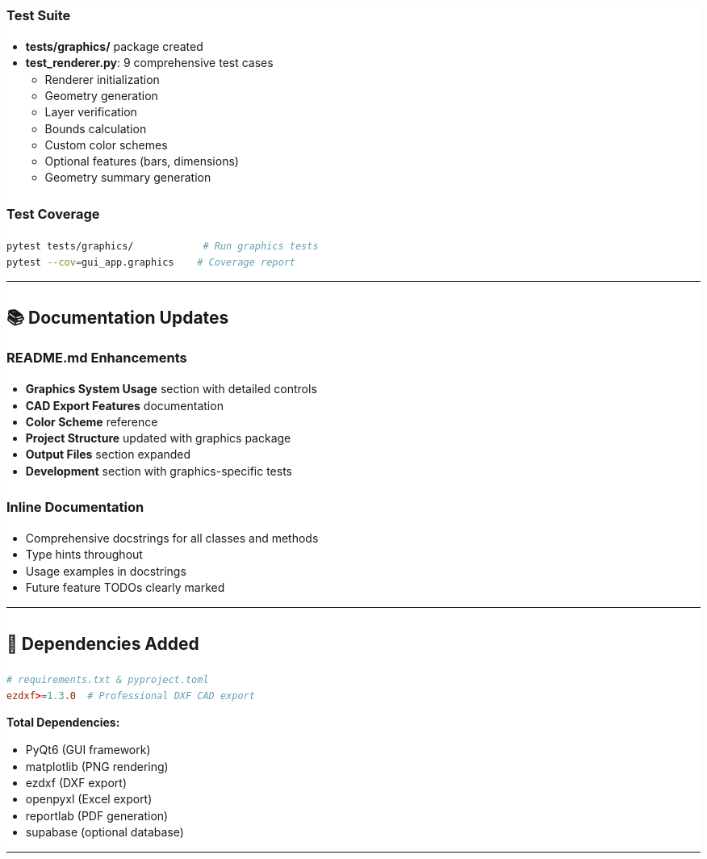 ### Test Suite
- **tests/graphics/** package created
- **test_renderer.py**: 9 comprehensive test cases
  - Renderer initialization
  - Geometry generation
  - Layer verification
  - Bounds calculation
  - Custom color schemes
  - Optional features (bars, dimensions)
  - Geometry summary generation

### Test Coverage
```bash
pytest tests/graphics/            # Run graphics tests
pytest --cov=gui_app.graphics    # Coverage report
```

---

## 📚 Documentation Updates

### README.md Enhancements
- **Graphics System Usage** section with detailed controls
- **CAD Export Features** documentation
- **Color Scheme** reference
- **Project Structure** updated with graphics package
- **Output Files** section expanded
- **Development** section with graphics-specific tests

### Inline Documentation
- Comprehensive docstrings for all classes and methods
- Type hints throughout
- Usage examples in docstrings
- Future feature TODOs clearly marked

---

## 🔧 Dependencies Added

```toml
# requirements.txt & pyproject.toml
ezdxf>=1.3.0  # Professional DXF CAD export
```

**Total Dependencies:**
- PyQt6 (GUI framework)
- matplotlib (PNG rendering)
- ezdxf (DXF export)
- openpyxl (Excel export)
- reportlab (PDF generation)
- supabase (optional database)

---